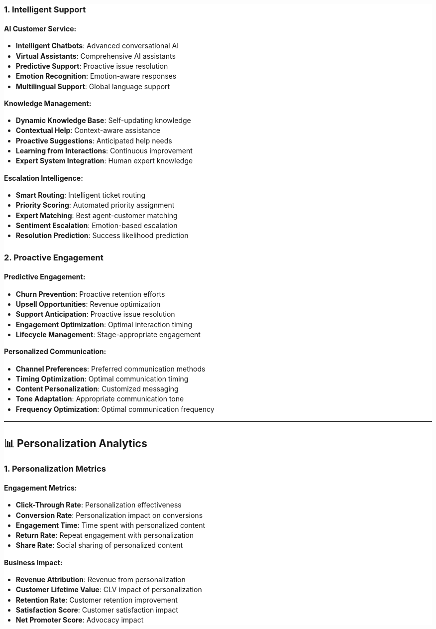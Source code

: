 ### 1. Intelligent Support

**AI Customer Service:**
- **Intelligent Chatbots**: Advanced conversational AI
- **Virtual Assistants**: Comprehensive AI assistants
- **Predictive Support**: Proactive issue resolution
- **Emotion Recognition**: Emotion-aware responses
- **Multilingual Support**: Global language support

**Knowledge Management:**
- **Dynamic Knowledge Base**: Self-updating knowledge
- **Contextual Help**: Context-aware assistance
- **Proactive Suggestions**: Anticipated help needs
- **Learning from Interactions**: Continuous improvement
- **Expert System Integration**: Human expert knowledge

**Escalation Intelligence:**
- **Smart Routing**: Intelligent ticket routing
- **Priority Scoring**: Automated priority assignment
- **Expert Matching**: Best agent-customer matching
- **Sentiment Escalation**: Emotion-based escalation
- **Resolution Prediction**: Success likelihood prediction

### 2. Proactive Engagement

**Predictive Engagement:**
- **Churn Prevention**: Proactive retention efforts
- **Upsell Opportunities**: Revenue optimization
- **Support Anticipation**: Proactive issue resolution
- **Engagement Optimization**: Optimal interaction timing
- **Lifecycle Management**: Stage-appropriate engagement

**Personalized Communication:**
- **Channel Preferences**: Preferred communication methods
- **Timing Optimization**: Optimal communication timing
- **Content Personalization**: Customized messaging
- **Tone Adaptation**: Appropriate communication tone
- **Frequency Optimization**: Optimal communication frequency

---

## 📊 Personalization Analytics

### 1. Personalization Metrics

**Engagement Metrics:**
- **Click-Through Rate**: Personalization effectiveness
- **Conversion Rate**: Personalization impact on conversions
- **Engagement Time**: Time spent with personalized content
- **Return Rate**: Repeat engagement with personalization
- **Share Rate**: Social sharing of personalized content

**Business Impact:**
- **Revenue Attribution**: Revenue from personalization
- **Customer Lifetime Value**: CLV impact of personalization
- **Retention Rate**: Customer retention improvement
- **Satisfaction Score**: Customer satisfaction impact
- **Net Promoter Score**: Advocacy impact
